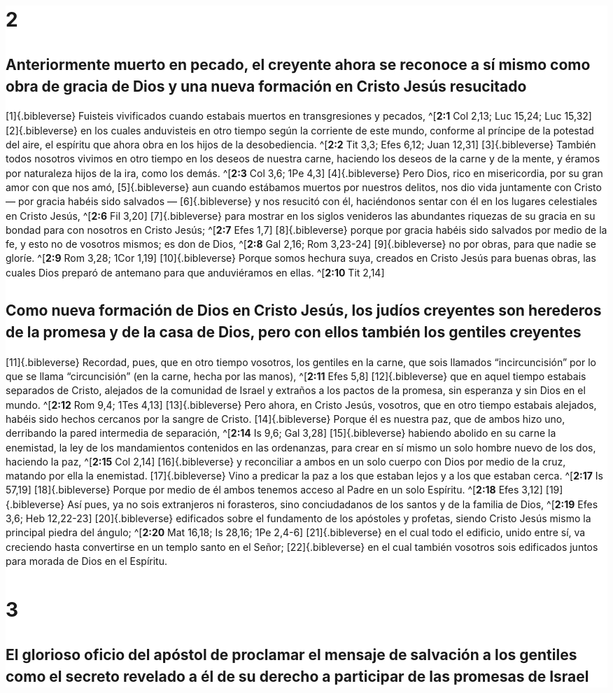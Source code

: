 # 2
## Anteriormente muerto en pecado, el creyente ahora se reconoce a sí mismo como obra de gracia de Dios y una nueva formación en Cristo Jesús resucitado
[1]{.bibleverse} Fuisteis vivificados cuando estabais muertos en transgresiones y pecados, ^[**2:1** Col 2,13; Luc 15,24; Luc 15,32] [2]{.bibleverse} en los cuales anduvisteis en otro tiempo según la corriente de este mundo, conforme al príncipe de la potestad del aire, el espíritu que ahora obra en los hijos de la desobediencia. ^[**2:2** Tit 3,3; Efes 6,12; Juan 12,31] [3]{.bibleverse} También todos nosotros vivimos en otro tiempo en los deseos de nuestra carne, haciendo los deseos de la carne y de la mente, y éramos por naturaleza hijos de la ira, como los demás. ^[**2:3** Col 3,6; 1Pe 4,3] [4]{.bibleverse} Pero Dios, rico en misericordia, por su gran amor con que nos amó, [5]{.bibleverse} aun cuando estábamos muertos por nuestros delitos, nos dio vida juntamente con Cristo — por gracia habéis sido salvados — [6]{.bibleverse} y nos resucitó con él, haciéndonos sentar con él en los lugares celestiales en Cristo Jesús, ^[**2:6** Fil 3,20] [7]{.bibleverse} para mostrar en los siglos venideros las abundantes riquezas de su gracia en su bondad para con nosotros en Cristo Jesús; ^[**2:7** Efes 1,7] [8]{.bibleverse} porque por gracia habéis sido salvados por medio de la fe, y esto no de vosotros mismos; es don de Dios, ^[**2:8** Gal 2,16; Rom 3,23-24] [9]{.bibleverse} no por obras, para que nadie se gloríe. ^[**2:9** Rom 3,28; 1Cor 1,19] [10]{.bibleverse} Porque somos hechura suya, creados en Cristo Jesús para buenas obras, las cuales Dios preparó de antemano para que anduviéramos en ellas. ^[**2:10** Tit 2,14]

## Como nueva formación de Dios en Cristo Jesús, los judíos creyentes son herederos de la promesa y de la casa de Dios, pero con ellos también los gentiles creyentes
[11]{.bibleverse} Recordad, pues, que en otro tiempo vosotros, los gentiles en la carne, que sois llamados “incircuncisión” por lo que se llama “circuncisión” (en la carne, hecha por las manos), ^[**2:11** Efes 5,8] [12]{.bibleverse} que en aquel tiempo estabais separados de Cristo, alejados de la comunidad de Israel y extraños a los pactos de la promesa, sin esperanza y sin Dios en el mundo. ^[**2:12** Rom 9,4; 1Tes 4,13] [13]{.bibleverse} Pero ahora, en Cristo Jesús, vosotros, que en otro tiempo estabais alejados, habéis sido hechos cercanos por la sangre de Cristo. [14]{.bibleverse} Porque él es nuestra paz, que de ambos hizo uno, derribando la pared intermedia de separación, ^[**2:14** Is 9,6; Gal 3,28] [15]{.bibleverse} habiendo abolido en su carne la enemistad, la ley de los mandamientos contenidos en las ordenanzas, para crear en sí mismo un solo hombre nuevo de los dos, haciendo la paz, ^[**2:15** Col 2,14] [16]{.bibleverse} y reconciliar a ambos en un solo cuerpo con Dios por medio de la cruz, matando por ella la enemistad. [17]{.bibleverse} Vino a predicar la paz a los que estaban lejos y a los que estaban cerca. ^[**2:17** Is 57,19] [18]{.bibleverse} Porque por medio de él ambos tenemos acceso al Padre en un solo Espíritu. ^[**2:18** Efes 3,12] [19]{.bibleverse} Así pues, ya no sois extranjeros ni forasteros, sino conciudadanos de los santos y de la familia de Dios, ^[**2:19** Efes 3,6; Heb 12,22-23] [20]{.bibleverse} edificados sobre el fundamento de los apóstoles y profetas, siendo Cristo Jesús mismo la principal piedra del ángulo; ^[**2:20** Mat 16,18; Is 28,16; 1Pe 2,4-6] [21]{.bibleverse} en el cual todo el edificio, unido entre sí, va creciendo hasta convertirse en un templo santo en el Señor; [22]{.bibleverse} en el cual también vosotros sois edificados juntos para morada de Dios en el Espíritu.

# 3
## El glorioso oficio del apóstol de proclamar el mensaje de salvación a los gentiles como el secreto revelado a él de su derecho a participar de las promesas de Israel